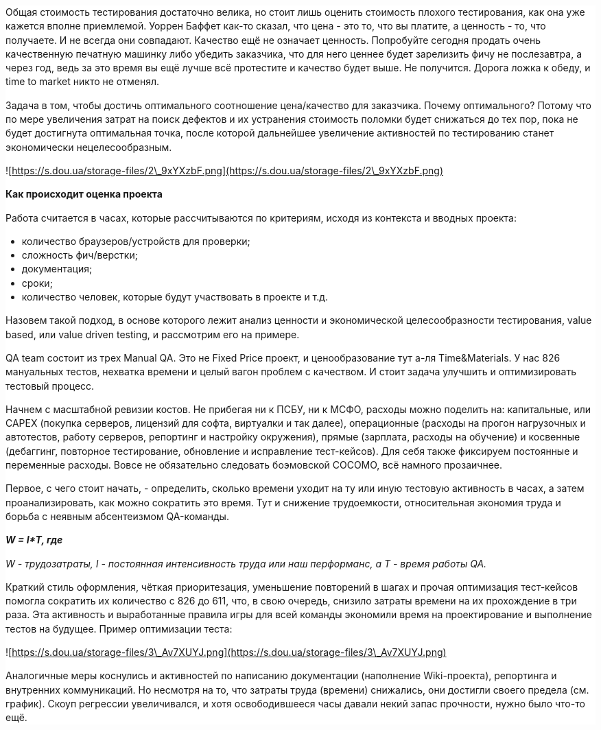 Общая стоимость тестирования достаточно велика, но стоит лишь оценить стоимость плохого тестирования, как она уже кажется вполне приемлемой. Уоррен Баффет как-то сказал, что цена - это то, что вы платите, а ценность - то, что получаете. И не всегда они совпадают. Качество ещё не означает ценность. Попробуйте сегодня продать очень качественную печатную машинку либо убедить заказчика, что для него ценнее будет зарелизить фичу не послезавтра, а через год, ведь за это время вы ещё лучше всё протестите и качество будет выше. Не получится. Дорога ложка к обеду, и time to market никто не отменял.

Задача в том, чтобы достичь оптимального соотношение цена/качество для заказчика. Почему оптимального? Потому что по мере увеличения затрат на поиск дефектов и их устранения стоимость поломки будет снижаться до тех пор, пока не будет достигнута оптимальная точка, после которой дальнейшее увеличение активностей по тестированию станет экономически нецелесообразным.

![https://s.dou.ua/storage-files/2\_9xYXzbF.png](https://s.dou.ua/storage-files/2\_9xYXzbF.png)

**Как происходит оценка проекта**

Работа считается в часах, которые рассчитываются по критериям, исходя из контекста и вводных проекта:

* количество браузеров/устройств для проверки;
* сложность фич/верстки;
* документация;
* сроки;
* количество человек, которые будут участвовать в проекте и т.д.

Назовем такой подход, в основе которого лежит анализ ценности и экономической целесообразности тестирования, value based, или value driven testing, и рассмотрим его на примере.

QA team состоит из трех Manual QA. Это не Fixed Price проект, и ценообразование тут а-ля Time\&Materials. У нас 826 мануальных тестов, нехватка времени и целый вагон проблем с качеством. И стоит задача улучшить и оптимизировать тестовый процесс.

Начнем с масштабной ревизии костов. Не прибегая ни к ПСБУ, ни к МСФО, расходы можно поделить на: капитальные, или CAPEX (покупка серверов, лицензий для софта, виртуалки и так далее), операционные (расходы на прогон нагрузочных и автотестов, работу серверов, репортинг и настройку окружения), прямые (зарплата, расходы на обучение) и косвенные (дебаггинг, повторное тестирование, обновление и исправление тест-кейсов). Для себя также фиксируем постоянные и переменные расходы. Вовсе не обязательно следовать боэмовской COCOMO, всё намного прозаичнее.

Первое, с чего стоит начать, - определить, сколько времени уходит на ту или иную тестовую активность в часах, а затем проанализировать, как можно сократить это время. Тут и снижение трудоемкости, относительная экономия труда и борьба с неявным абсентеизмом QA-команды.

_**W = I\*T, где**_&#x20;

_W - трудозатраты, I - постоянная интенсивность труда или наш перформанс, а T - время работы QA._&#x20;

Краткий стиль оформления, чёткая приоритезация, уменьшение повторений в шагах и прочая оптимизация тест-кейсов помогла сократить их количество с 826 до 611, что, в свою очередь, снизило затраты времени на их прохождение в три раза. Эта активность и выработанные правила игры для всей команды экономили время на проектирование и выполнение тестов на будущее. Пример оптимизации теста:

![https://s.dou.ua/storage-files/3\_Av7XUYJ.png](https://s.dou.ua/storage-files/3\_Av7XUYJ.png)

Аналогичные меры коснулись и активностей по написанию документации (наполнение Wiki-проекта), репортинга и внутренних коммуникаций. Но несмотря на то, что затраты труда (времени) снижались, они достигли своего предела (см. график). Скоуп регрессии увеличивался, и хотя освободившееся часы давали некий запас прочности, нужно было что-то ещё.
